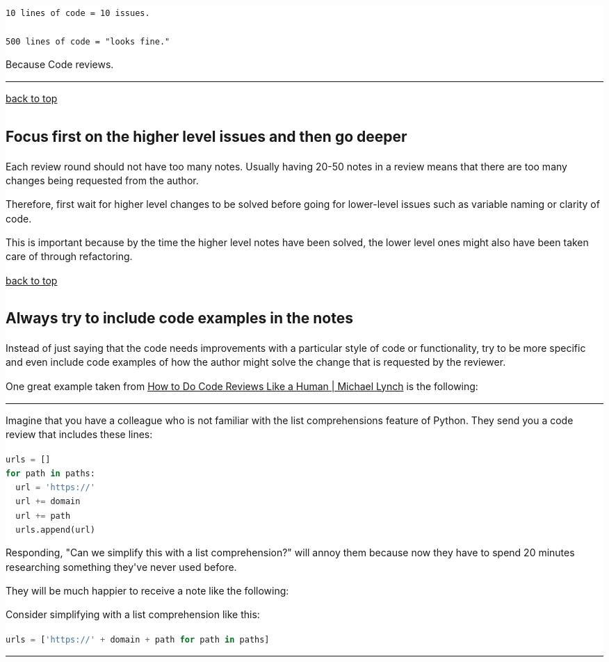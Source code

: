 
```text
10 lines of code = 10 issues.

500 lines of code = "looks fine."
```

Because Code reviews.

---

[back to top](#assembler-school-code-review-best-practices)

## Focus first on the higher level issues and then go deeper

Each review round should not have too many notes. Usually having 20-50 notes in a review means that there are too many changes being requested from the author.

Therefore, first wait for higher level changes to be solved before going for lower-level issues such as variable naming or clarity of code.

This is important because by the time the higher level notes have been solved, the lower level ones might also have been taken care of through refactoring.

[back to top](#assembler-school-code-review-best-practices)

## Always try to include code examples in the notes

Instead of just saying that the code needs improvements with a particular style of code or functionality, try to be more specific and even include code examples of how the author might solve the change that is requested by the reviewer.

One great example taken from [How to Do Code Reviews Like a Human | Michael Lynch](https://www.youtube.com/watch?v=0t4_MfHgb_A) is the following:

---

Imagine that you have a colleague who is not familiar with the list comprehensions feature of Python. They send you a code review that includes these lines:

```python
urls = []
for path in paths:
  url = 'https://'
  url += domain
  url += path
  urls.append(url)
```

Responding, "Can we simplify this with a list comprehension?" will annoy them because now they have to spend 20 minutes researching something they've never used before.

They will be much happier to receive a note like the following:

Consider simplifying with a list comprehension like this:

```python
urls = ['https://' + domain + path for path in paths]
```

---